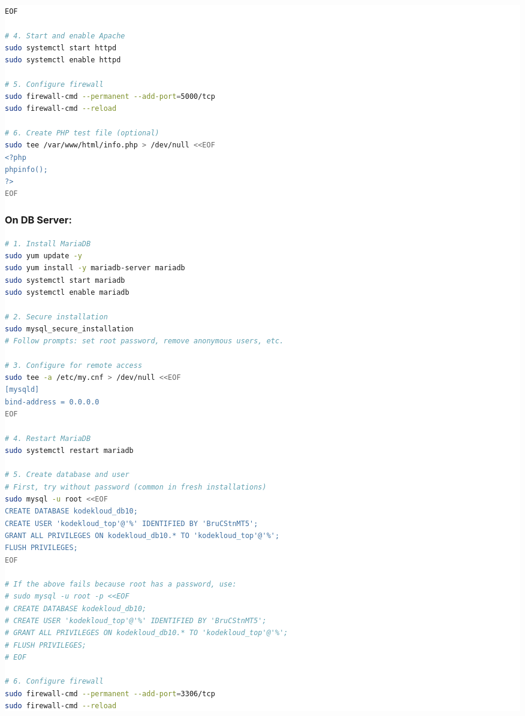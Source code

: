 ```bash
EOF

# 4. Start and enable Apache
sudo systemctl start httpd
sudo systemctl enable httpd

# 5. Configure firewall
sudo firewall-cmd --permanent --add-port=5000/tcp
sudo firewall-cmd --reload

# 6. Create PHP test file (optional)
sudo tee /var/www/html/info.php > /dev/null <<EOF
<?php
phpinfo();
?>
EOF
```

### On DB Server:

```bash
# 1. Install MariaDB
sudo yum update -y
sudo yum install -y mariadb-server mariadb
sudo systemctl start mariadb
sudo systemctl enable mariadb

# 2. Secure installation
sudo mysql_secure_installation
# Follow prompts: set root password, remove anonymous users, etc.

# 3. Configure for remote access
sudo tee -a /etc/my.cnf > /dev/null <<EOF
[mysqld]
bind-address = 0.0.0.0
EOF

# 4. Restart MariaDB
sudo systemctl restart mariadb

# 5. Create database and user
# First, try without password (common in fresh installations)
sudo mysql -u root <<EOF
CREATE DATABASE kodekloud_db10;
CREATE USER 'kodekloud_top'@'%' IDENTIFIED BY 'BruCStnMT5';
GRANT ALL PRIVILEGES ON kodekloud_db10.* TO 'kodekloud_top'@'%';
FLUSH PRIVILEGES;
EOF

# If the above fails because root has a password, use:
# sudo mysql -u root -p <<EOF
# CREATE DATABASE kodekloud_db10;
# CREATE USER 'kodekloud_top'@'%' IDENTIFIED BY 'BruCStnMT5';
# GRANT ALL PRIVILEGES ON kodekloud_db10.* TO 'kodekloud_top'@'%';
# FLUSH PRIVILEGES;
# EOF

# 6. Configure firewall
sudo firewall-cmd --permanent --add-port=3306/tcp
sudo firewall-cmd --reload
```

